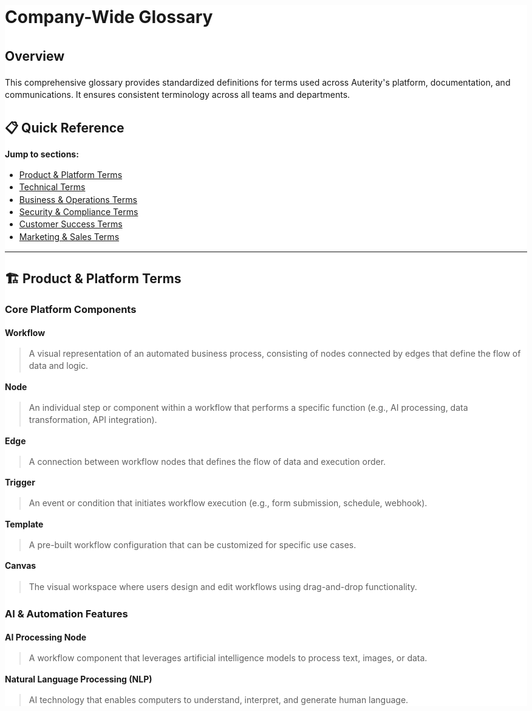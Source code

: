 # Company-Wide Glossary

## Overview

This comprehensive glossary provides standardized definitions for terms used across Auterity's platform, documentation, and communications. It ensures consistent terminology across all teams and departments.

## 📋 Quick Reference

**Jump to sections:**
- [Product & Platform Terms](#product--platform-terms)
- [Technical Terms](#technical-terms)
- [Business & Operations Terms](#business--operations-terms)
- [Security & Compliance Terms](#security--compliance-terms)
- [Customer Success Terms](#customer-success-terms)
- [Marketing & Sales Terms](#marketing--sales-terms)

---

## 🏗️ Product & Platform Terms

### Core Platform Components

**Workflow**
> A visual representation of an automated business process, consisting of nodes connected by edges that define the flow of data and logic.

**Node**
> An individual step or component within a workflow that performs a specific function (e.g., AI processing, data transformation, API integration).

**Edge**
> A connection between workflow nodes that defines the flow of data and execution order.

**Trigger**
> An event or condition that initiates workflow execution (e.g., form submission, schedule, webhook).

**Template**
> A pre-built workflow configuration that can be customized for specific use cases.

**Canvas**
> The visual workspace where users design and edit workflows using drag-and-drop functionality.

### AI & Automation Features

**AI Processing Node**
> A workflow component that leverages artificial intelligence models to process text, images, or data.

**Natural Language Processing (NLP)**
> AI technology that enables computers to understand, interpret, and generate human language.
